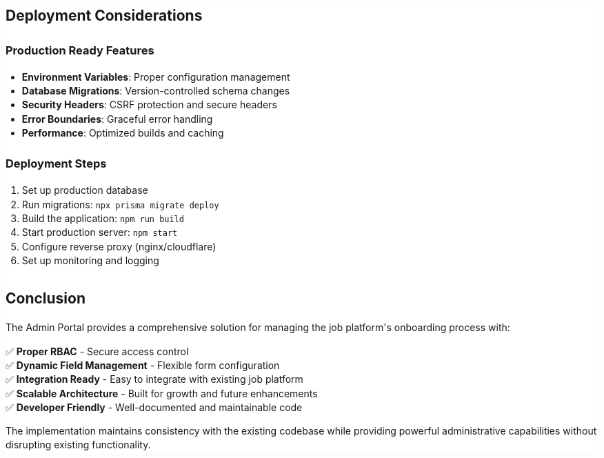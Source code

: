 ## Deployment Considerations

### Production Ready Features
- **Environment Variables**: Proper configuration management
- **Database Migrations**: Version-controlled schema changes
- **Security Headers**: CSRF protection and secure headers
- **Error Boundaries**: Graceful error handling
- **Performance**: Optimized builds and caching

### Deployment Steps
1. Set up production database
2. Run migrations: `npx prisma migrate deploy`
3. Build the application: `npm run build`
4. Start production server: `npm start`
5. Configure reverse proxy (nginx/cloudflare)
6. Set up monitoring and logging

## Conclusion

The Admin Portal provides a comprehensive solution for managing the job platform's onboarding process with:

✅ **Proper RBAC** - Secure access control  
✅ **Dynamic Field Management** - Flexible form configuration  
✅ **Integration Ready** - Easy to integrate with existing job platform  
✅ **Scalable Architecture** - Built for growth and future enhancements  
✅ **Developer Friendly** - Well-documented and maintainable code  

The implementation maintains consistency with the existing codebase while providing powerful administrative capabilities without disrupting existing functionality.
